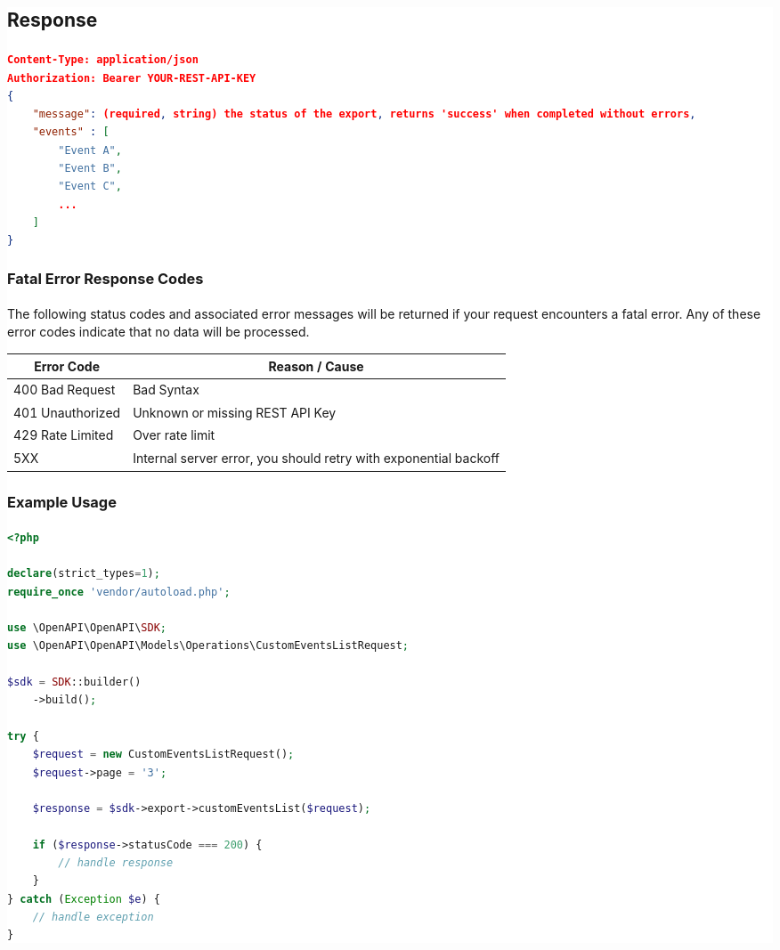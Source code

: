 
## Response

```json
Content-Type: application/json
Authorization: Bearer YOUR-REST-API-KEY
{
    "message": (required, string) the status of the export, returns 'success' when completed without errors,
    "events" : [
        "Event A",
        "Event B",
        "Event C",
        ...
    ]
}
```

### Fatal Error Response Codes

The following status codes and associated error messages will be returned if your request encounters a fatal error. Any of these error codes indicate that no data will be processed.

| Error Code       | Reason / Cause                                                   |
| ---------------- | ---------------------------------------------------------------- |
| 400 Bad Request  | Bad Syntax                                                       |
| 401 Unauthorized | Unknown or missing REST API Key                                  |
| 429 Rate Limited | Over rate limit                                                  |
| 5XX              | Internal server error, you should retry with exponential backoff |

### Example Usage

```php
<?php

declare(strict_types=1);
require_once 'vendor/autoload.php';

use \OpenAPI\OpenAPI\SDK;
use \OpenAPI\OpenAPI\Models\Operations\CustomEventsListRequest;

$sdk = SDK::builder()
    ->build();

try {
    $request = new CustomEventsListRequest();
    $request->page = '3';

    $response = $sdk->export->customEventsList($request);

    if ($response->statusCode === 200) {
        // handle response
    }
} catch (Exception $e) {
    // handle exception
}
```
